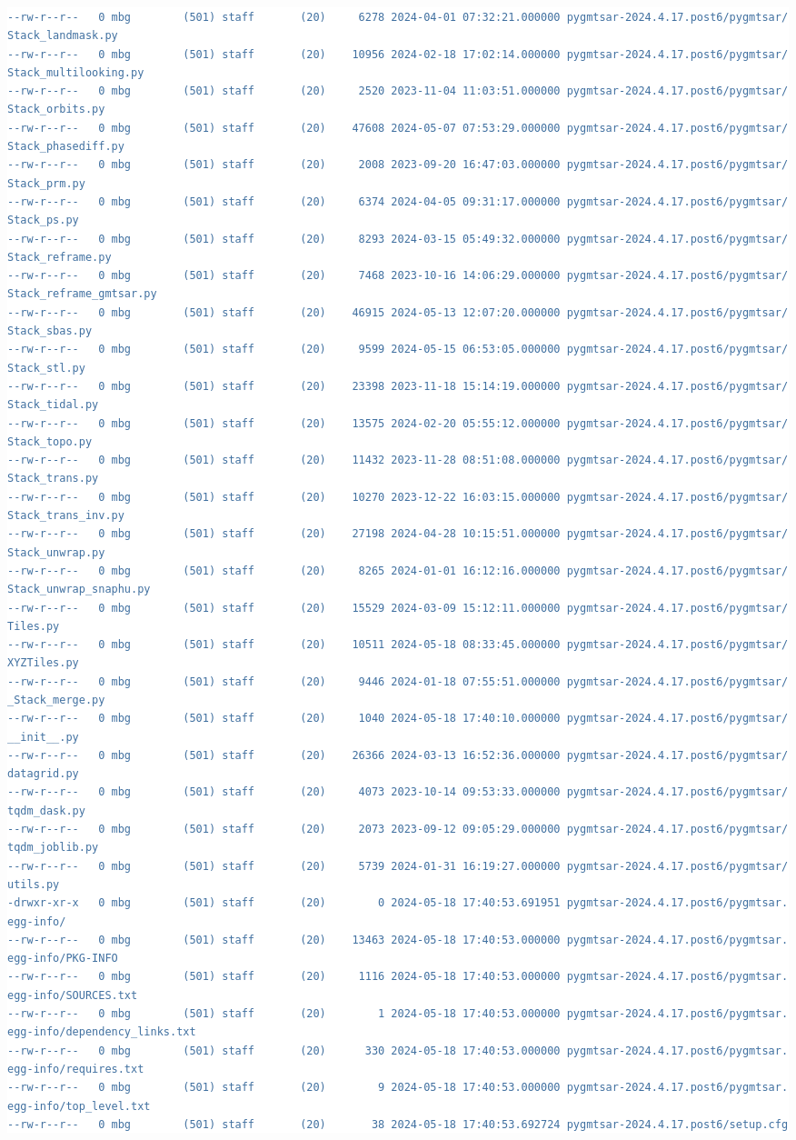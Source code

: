 ```diff
--rw-r--r--   0 mbg        (501) staff       (20)     6278 2024-04-01 07:32:21.000000 pygmtsar-2024.4.17.post6/pygmtsar/Stack_landmask.py
--rw-r--r--   0 mbg        (501) staff       (20)    10956 2024-02-18 17:02:14.000000 pygmtsar-2024.4.17.post6/pygmtsar/Stack_multilooking.py
--rw-r--r--   0 mbg        (501) staff       (20)     2520 2023-11-04 11:03:51.000000 pygmtsar-2024.4.17.post6/pygmtsar/Stack_orbits.py
--rw-r--r--   0 mbg        (501) staff       (20)    47608 2024-05-07 07:53:29.000000 pygmtsar-2024.4.17.post6/pygmtsar/Stack_phasediff.py
--rw-r--r--   0 mbg        (501) staff       (20)     2008 2023-09-20 16:47:03.000000 pygmtsar-2024.4.17.post6/pygmtsar/Stack_prm.py
--rw-r--r--   0 mbg        (501) staff       (20)     6374 2024-04-05 09:31:17.000000 pygmtsar-2024.4.17.post6/pygmtsar/Stack_ps.py
--rw-r--r--   0 mbg        (501) staff       (20)     8293 2024-03-15 05:49:32.000000 pygmtsar-2024.4.17.post6/pygmtsar/Stack_reframe.py
--rw-r--r--   0 mbg        (501) staff       (20)     7468 2023-10-16 14:06:29.000000 pygmtsar-2024.4.17.post6/pygmtsar/Stack_reframe_gmtsar.py
--rw-r--r--   0 mbg        (501) staff       (20)    46915 2024-05-13 12:07:20.000000 pygmtsar-2024.4.17.post6/pygmtsar/Stack_sbas.py
--rw-r--r--   0 mbg        (501) staff       (20)     9599 2024-05-15 06:53:05.000000 pygmtsar-2024.4.17.post6/pygmtsar/Stack_stl.py
--rw-r--r--   0 mbg        (501) staff       (20)    23398 2023-11-18 15:14:19.000000 pygmtsar-2024.4.17.post6/pygmtsar/Stack_tidal.py
--rw-r--r--   0 mbg        (501) staff       (20)    13575 2024-02-20 05:55:12.000000 pygmtsar-2024.4.17.post6/pygmtsar/Stack_topo.py
--rw-r--r--   0 mbg        (501) staff       (20)    11432 2023-11-28 08:51:08.000000 pygmtsar-2024.4.17.post6/pygmtsar/Stack_trans.py
--rw-r--r--   0 mbg        (501) staff       (20)    10270 2023-12-22 16:03:15.000000 pygmtsar-2024.4.17.post6/pygmtsar/Stack_trans_inv.py
--rw-r--r--   0 mbg        (501) staff       (20)    27198 2024-04-28 10:15:51.000000 pygmtsar-2024.4.17.post6/pygmtsar/Stack_unwrap.py
--rw-r--r--   0 mbg        (501) staff       (20)     8265 2024-01-01 16:12:16.000000 pygmtsar-2024.4.17.post6/pygmtsar/Stack_unwrap_snaphu.py
--rw-r--r--   0 mbg        (501) staff       (20)    15529 2024-03-09 15:12:11.000000 pygmtsar-2024.4.17.post6/pygmtsar/Tiles.py
--rw-r--r--   0 mbg        (501) staff       (20)    10511 2024-05-18 08:33:45.000000 pygmtsar-2024.4.17.post6/pygmtsar/XYZTiles.py
--rw-r--r--   0 mbg        (501) staff       (20)     9446 2024-01-18 07:55:51.000000 pygmtsar-2024.4.17.post6/pygmtsar/_Stack_merge.py
--rw-r--r--   0 mbg        (501) staff       (20)     1040 2024-05-18 17:40:10.000000 pygmtsar-2024.4.17.post6/pygmtsar/__init__.py
--rw-r--r--   0 mbg        (501) staff       (20)    26366 2024-03-13 16:52:36.000000 pygmtsar-2024.4.17.post6/pygmtsar/datagrid.py
--rw-r--r--   0 mbg        (501) staff       (20)     4073 2023-10-14 09:53:33.000000 pygmtsar-2024.4.17.post6/pygmtsar/tqdm_dask.py
--rw-r--r--   0 mbg        (501) staff       (20)     2073 2023-09-12 09:05:29.000000 pygmtsar-2024.4.17.post6/pygmtsar/tqdm_joblib.py
--rw-r--r--   0 mbg        (501) staff       (20)     5739 2024-01-31 16:19:27.000000 pygmtsar-2024.4.17.post6/pygmtsar/utils.py
-drwxr-xr-x   0 mbg        (501) staff       (20)        0 2024-05-18 17:40:53.691951 pygmtsar-2024.4.17.post6/pygmtsar.egg-info/
--rw-r--r--   0 mbg        (501) staff       (20)    13463 2024-05-18 17:40:53.000000 pygmtsar-2024.4.17.post6/pygmtsar.egg-info/PKG-INFO
--rw-r--r--   0 mbg        (501) staff       (20)     1116 2024-05-18 17:40:53.000000 pygmtsar-2024.4.17.post6/pygmtsar.egg-info/SOURCES.txt
--rw-r--r--   0 mbg        (501) staff       (20)        1 2024-05-18 17:40:53.000000 pygmtsar-2024.4.17.post6/pygmtsar.egg-info/dependency_links.txt
--rw-r--r--   0 mbg        (501) staff       (20)      330 2024-05-18 17:40:53.000000 pygmtsar-2024.4.17.post6/pygmtsar.egg-info/requires.txt
--rw-r--r--   0 mbg        (501) staff       (20)        9 2024-05-18 17:40:53.000000 pygmtsar-2024.4.17.post6/pygmtsar.egg-info/top_level.txt
--rw-r--r--   0 mbg        (501) staff       (20)       38 2024-05-18 17:40:53.692724 pygmtsar-2024.4.17.post6/setup.cfg
```